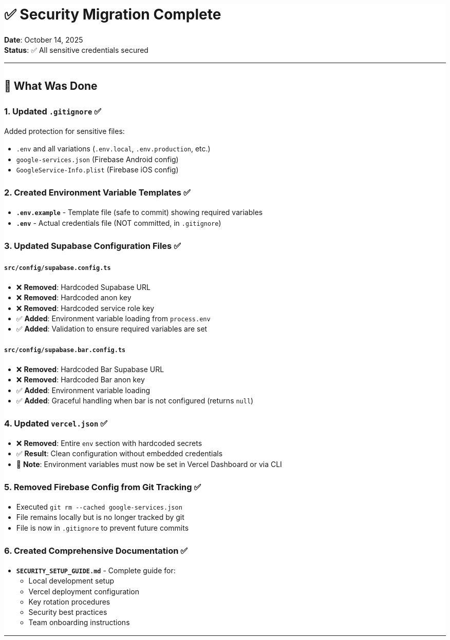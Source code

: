 # ✅ Security Migration Complete

**Date**: October 14, 2025  
**Status**: ✅ All sensitive credentials secured

---

## 🎯 What Was Done

### 1. Updated `.gitignore` ✅
Added protection for sensitive files:
- `.env` and all variations (`.env.local`, `.env.production`, etc.)
- `google-services.json` (Firebase Android config)
- `GoogleService-Info.plist` (Firebase iOS config)

### 2. Created Environment Variable Templates ✅
- **`.env.example`** - Template file (safe to commit) showing required variables
- **`.env`** - Actual credentials file (NOT committed, in `.gitignore`)

### 3. Updated Supabase Configuration Files ✅

#### `src/config/supabase.config.ts`
- ❌ **Removed**: Hardcoded Supabase URL
- ❌ **Removed**: Hardcoded anon key  
- ❌ **Removed**: Hardcoded service role key
- ✅ **Added**: Environment variable loading from `process.env`
- ✅ **Added**: Validation to ensure required variables are set

#### `src/config/supabase.bar.config.ts`
- ❌ **Removed**: Hardcoded Bar Supabase URL
- ❌ **Removed**: Hardcoded Bar anon key
- ✅ **Added**: Environment variable loading
- ✅ **Added**: Graceful handling when bar is not configured (returns `null`)

### 4. Updated `vercel.json` ✅
- ❌ **Removed**: Entire `env` section with hardcoded secrets
- ✅ **Result**: Clean configuration without embedded credentials
- 📝 **Note**: Environment variables must now be set in Vercel Dashboard or via CLI

### 5. Removed Firebase Config from Git Tracking ✅
- Executed `git rm --cached google-services.json`
- File remains locally but is no longer tracked by git
- File is now in `.gitignore` to prevent future commits

### 6. Created Comprehensive Documentation ✅
- **`SECURITY_SETUP_GUIDE.md`** - Complete guide for:
  - Local development setup
  - Vercel deployment configuration
  - Key rotation procedures
  - Security best practices
  - Team onboarding instructions

---